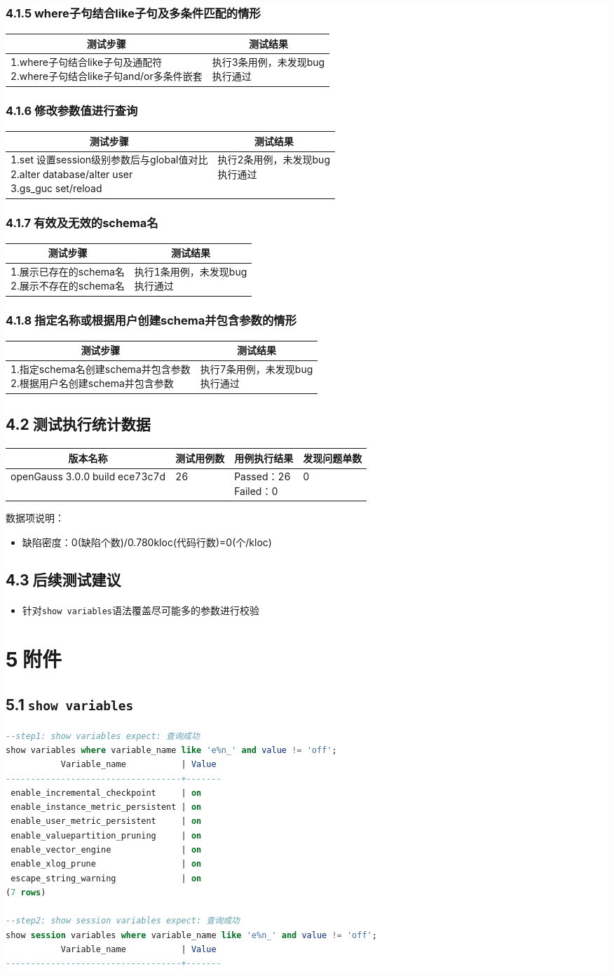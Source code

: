 ### 4.1.5 where子句结合like子句及多条件匹配的情形

| 测试步骤                                                     | 测试结果                            |
| ------------------------------------------------------------ | ----------------------------------- |
| 1.where子句结合like子句及通配符<br/>2.where子句结合like子句and/or多条件嵌套 | 执行3条用例，未发现bug<br/>执行通过 |

### 4.1.6 修改参数值进行查询

| 测试步骤                                                     | 测试结果                            |
| ------------------------------------------------------------ | ----------------------------------- |
| 1.set 设置session级别参数后与global值对比<br>2.alter database/alter user<br>3.gs_guc set/reload | 执行2条用例，未发现bug<br/>执行通过 |

### 4.1.7 有效及无效的schema名

| 测试步骤                                          | 测试结果                            |
| ------------------------------------------------- | ----------------------------------- |
| 1.展示已存在的schema名<br/>2.展示不存在的schema名 | 执行1条用例，未发现bug<br/>执行通过 |

### 4.1.8 指定名称或根据用户创建schema并包含参数的情形

| 测试步骤                                                     | 测试结果                            |
| ------------------------------------------------------------ | ----------------------------------- |
| 1.指定schema名创建schema并包含参数<br/>2.根据用户名创建schema并包含参数 | 执行7条用例，未发现bug<br/>执行通过 |

## 4.2  测试执行统计数据

| 版本名称                       | 测试用例数 | 用例执行结果            | 发现问题单数 |
| ------------------------------ | ---------- | ----------------------- | ------------ |
| openGauss 3.0.0 build ece73c7d | 26         | Passed：26<br>Failed：0 | 0            |

数据项说明：

* 缺陷密度：0(缺陷个数)/0.780kloc(代码行数)=0(个/kloc)

## 4.3  后续测试建议

-  针对`show variables`语法覆盖尽可能多的参数进行校验

# 5     附件

##  5.1 `show variables`

```sql
--step1: show variables expect: 查询成功
show variables where variable_name like 'e%n_' and value != 'off';
           Variable_name           | Value
-----------------------------------+-------
 enable_incremental_checkpoint     | on
 enable_instance_metric_persistent | on
 enable_user_metric_persistent     | on
 enable_valuepartition_pruning     | on
 enable_vector_engine              | on
 enable_xlog_prune                 | on
 escape_string_warning             | on
(7 rows)

--step2: show session variables expect: 查询成功
show session variables where variable_name like 'e%n_' and value != 'off';
           Variable_name           | Value
-----------------------------------+-------
```